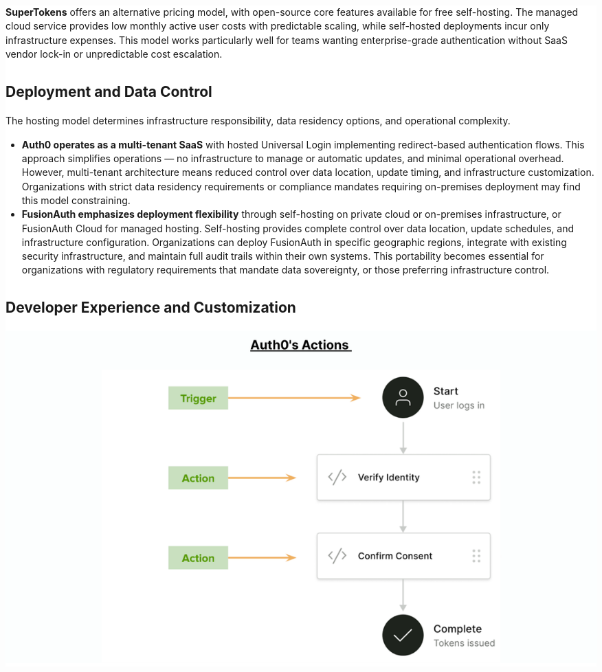 **SuperTokens** offers an alternative pricing model, with open-source core features available for free self-hosting. The managed cloud service provides low monthly active user costs with predictable scaling, while self-hosted deployments incur only infrastructure expenses. This model works particularly well for teams wanting enterprise-grade authentication without SaaS vendor lock-in or unpredictable cost escalation.

## **Deployment and Data Control**

The hosting model determines infrastructure responsibility, data residency options, and operational complexity.

-   **Auth0 operates as a multi-tenant SaaS** with hosted Universal Login implementing redirect-based authentication flows. This approach simplifies operations &mdash; no infrastructure to manage or automatic updates, and minimal operational overhead. However, multi-tenant architecture means reduced control over data location, update timing, and infrastructure customization. Organizations with strict data residency requirements or compliance mandates requiring on-premises deployment may find this model constraining.
-   **FusionAuth emphasizes deployment flexibility** through self-hosting on private cloud or on-premises infrastructure, or FusionAuth Cloud for managed hosting. Self-hosting provides complete control over data location, update schedules, and infrastructure configuration. Organizations can deploy FusionAuth in specific geographic regions, integrate with existing security infrastructure, and maintain full audit trails within their own systems. This portability becomes essential for organizations with regulatory requirements that mandate data sovereignty, or those preferring infrastructure control.

## **Developer Experience and Customization**

![Auth0's Actions](Auth0_s-Actions.png)
